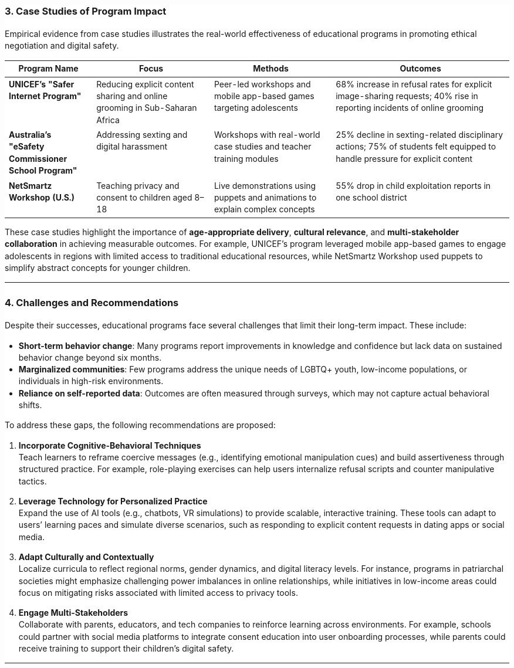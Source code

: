 
### **3. Case Studies of Program Impact**  

Empirical evidence from case studies illustrates the real-world effectiveness of educational programs in promoting ethical negotiation and digital safety.  

| **Program Name**               | **Focus**                                                                 | **Methods**                                                                 | **Outcomes**                                                                 |
|--------------------------------|---------------------------------------------------------------------------|-----------------------------------------------------------------------------|------------------------------------------------------------------------------|
| **UNICEF’s "Safer Internet Program"** | Reducing explicit content sharing and online grooming in Sub-Saharan Africa | Peer-led workshops and mobile app-based games targeting adolescents          | 68% increase in refusal rates for explicit image-sharing requests; 40% rise in reporting incidents of online grooming |
| **Australia’s "eSafety Commissioner School Program"** | Addressing sexting and digital harassment                                  | Workshops with real-world case studies and teacher training modules          | 25% decline in sexting-related disciplinary actions; 75% of students felt equipped to handle pressure for explicit content |
| **NetSmartz Workshop (U.S.)** | Teaching privacy and consent to children aged 8–18                         | Live demonstrations using puppets and animations to explain complex concepts | 55% drop in child exploitation reports in one school district                |

These case studies highlight the importance of **age-appropriate delivery**, **cultural relevance**, and **multi-stakeholder collaboration** in achieving measurable outcomes. For example, UNICEF’s program leveraged mobile app-based games to engage adolescents in regions with limited access to traditional educational resources, while NetSmartz Workshop used puppets to simplify abstract concepts for younger children.  

---

### **4. Challenges and Recommendations**  

Despite their successes, educational programs face several challenges that limit their long-term impact. These include:  
- **Short-term behavior change**: Many programs report improvements in knowledge and confidence but lack data on sustained behavior change beyond six months.  
- **Marginalized communities**: Few programs address the unique needs of LGBTQ+ youth, low-income populations, or individuals in high-risk environments.  
- **Reliance on self-reported data**: Outcomes are often measured through surveys, which may not capture actual behavioral shifts.  

To address these gaps, the following recommendations are proposed:  

1. **Incorporate Cognitive-Behavioral Techniques**  
   Teach learners to reframe coercive messages (e.g., identifying emotional manipulation cues) and build assertiveness through structured practice. For example, role-playing exercises can help users internalize refusal scripts and counter manipulative tactics.  

2. **Leverage Technology for Personalized Practice**  
   Expand the use of AI tools (e.g., chatbots, VR simulations) to provide scalable, interactive training. These tools can adapt to users’ learning paces and simulate diverse scenarios, such as responding to explicit content requests in dating apps or social media.  

3. **Adapt Culturally and Contextually**  
   Localize curricula to reflect regional norms, gender dynamics, and digital literacy levels. For instance, programs in patriarchal societies might emphasize challenging power imbalances in online relationships, while initiatives in low-income areas could focus on mitigating risks associated with limited access to privacy tools.  

4. **Engage Multi-Stakeholders**  
   Collaborate with parents, educators, and tech companies to reinforce learning across environments. For example, schools could partner with social media platforms to integrate consent education into user onboarding processes, while parents could receive training to support their children’s digital safety.  

---